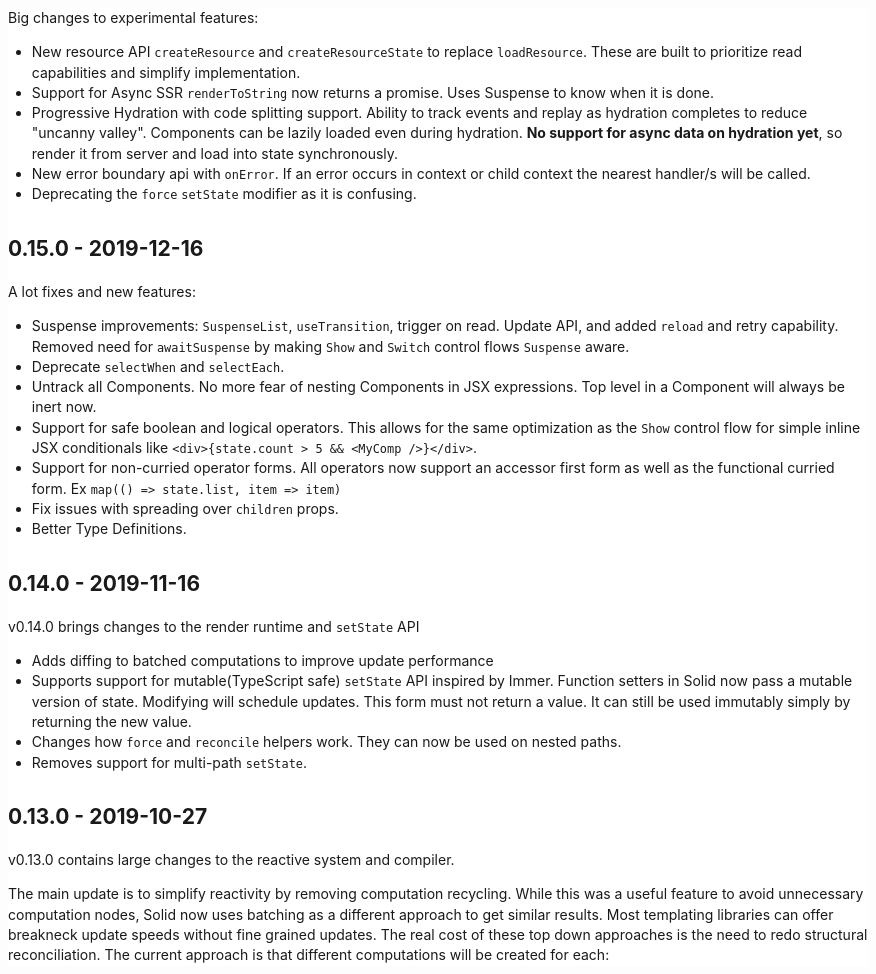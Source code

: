 Big changes to experimental features:

- New resource API `createResource` and `createResourceState` to replace `loadResource`. These are built to prioritize read capabilities and simplify implementation.
- Support for Async SSR `renderToString` now returns a promise. Uses Suspense to know when it is done.
- Progressive Hydration with code splitting support. Ability to track events and replay as hydration completes to reduce "uncanny valley". Components can be lazily loaded even during hydration. **No support for async data on hydration yet**, so render it from server and load into state synchronously.
- New error boundary api with `onError`. If an error occurs in context or child context the nearest handler/s will be called.
- Deprecating the `force` `setState` modifier as it is confusing.

## 0.15.0 - 2019-12-16

A lot fixes and new features:

- Suspense improvements: `SuspenseList`, `useTransition`, trigger on read. Update API, and added `reload` and retry capability. Removed need for `awaitSuspense` by making `Show` and `Switch` control flows `Suspense` aware.
- Deprecate `selectWhen` and `selectEach`.
- Untrack all Components. No more fear of nesting Components in JSX expressions. Top level in a Component will always be inert now.
- Support for safe boolean and logical operators. This allows for the same optimization as the `Show` control flow for simple inline JSX conditionals like `<div>{state.count > 5 && <MyComp />}</div>`.
- Support for non-curried operator forms. All operators now support an accessor first form as well as the functional curried form. Ex `map(() => state.list, item => item)`
- Fix issues with spreading over `children` props.
- Better Type Definitions.

## 0.14.0 - 2019-11-16

v0.14.0 brings changes to the render runtime and `setState` API

- Adds diffing to batched computations to improve update performance
- Supports support for mutable(TypeScript safe) `setState` API inspired by Immer. Function setters in Solid now pass a mutable version of state. Modifying will schedule updates. This form must not return a value. It can still be used immutably simply by returning the new value.
- Changes how `force` and `reconcile` helpers work. They can now be used on nested paths.
- Removes support for multi-path `setState`.

## 0.13.0 - 2019-10-27

v0.13.0 contains large changes to the reactive system and compiler.

The main update is to simplify reactivity by removing computation recycling. While this was a useful feature to avoid unnecessary computation nodes, Solid now uses batching as a different approach to get similar results. Most templating libraries can offer breakneck update speeds without fine grained updates. The real cost of these top down approaches is the need to redo structural reconciliation. The current approach is that different computations will be created for each:
